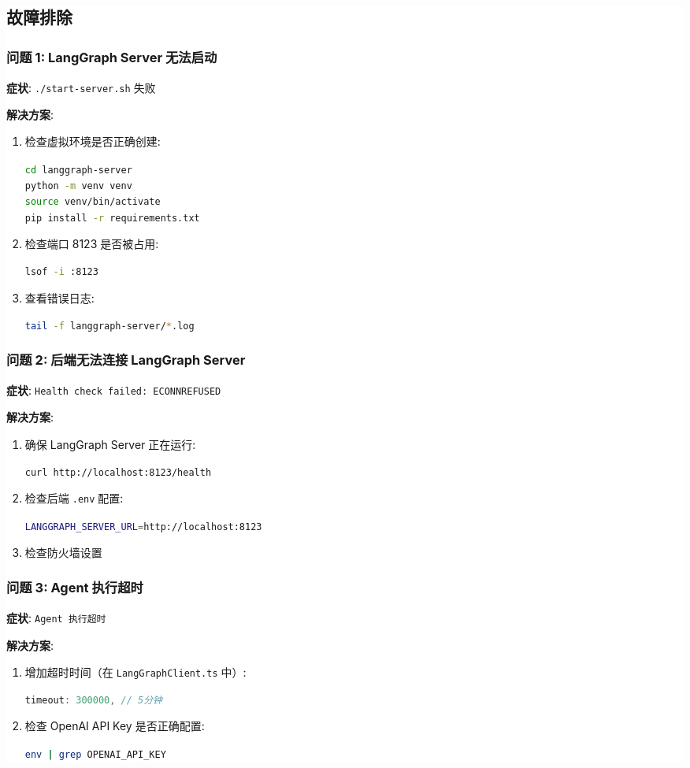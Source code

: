 
## 故障排除

### 问题 1: LangGraph Server 无法启动

**症状**: `./start-server.sh` 失败

**解决方案**:
1. 检查虚拟环境是否正确创建:
   ```bash
   cd langgraph-server
   python -m venv venv
   source venv/bin/activate
   pip install -r requirements.txt
   ```

2. 检查端口 8123 是否被占用:
   ```bash
   lsof -i :8123
   ```

3. 查看错误日志:
   ```bash
   tail -f langgraph-server/*.log
   ```

### 问题 2: 后端无法连接 LangGraph Server

**症状**: `Health check failed: ECONNREFUSED`

**解决方案**:
1. 确保 LangGraph Server 正在运行:
   ```bash
   curl http://localhost:8123/health
   ```

2. 检查后端 `.env` 配置:
   ```bash
   LANGGRAPH_SERVER_URL=http://localhost:8123
   ```

3. 检查防火墙设置

### 问题 3: Agent 执行超时

**症状**: `Agent 执行超时`

**解决方案**:
1. 增加超时时间（在 `LangGraphClient.ts` 中）:
   ```typescript
   timeout: 300000, // 5分钟
   ```

2. 检查 OpenAI API Key 是否正确配置:
   ```bash
   env | grep OPENAI_API_KEY
   ```
